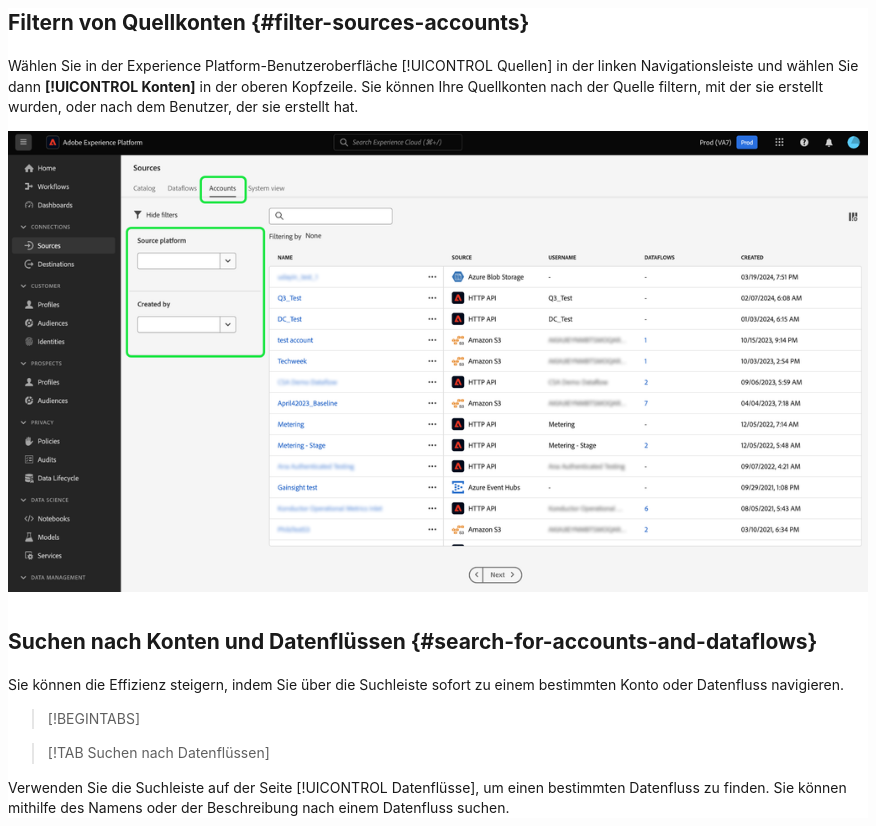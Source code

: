## Filtern von Quellkonten {#filter-sources-accounts}

Wählen Sie in der Experience Platform-Benutzeroberfläche [!UICONTROL Quellen] in der linken Navigationsleiste und wählen Sie dann **[!UICONTROL Konten]** in der oberen Kopfzeile. Sie können Ihre Quellkonten nach der Quelle filtern, mit der sie erstellt wurden, oder nach dem Benutzer, der sie erstellt hat.

![Die Seite „Konten“ im Arbeitsbereich „Quellen“](../../images/tutorials/filter/accounts.png)

## Suchen nach Konten und Datenflüssen {#search-for-accounts-and-dataflows}

Sie können die Effizienz steigern, indem Sie über die Suchleiste sofort zu einem bestimmten Konto oder Datenfluss navigieren.

>[!BEGINTABS]

>[!TAB Suchen nach Datenflüssen]

Verwenden Sie die Suchleiste auf der Seite [!UICONTROL Datenflüsse], um einen bestimmten Datenfluss zu finden. Sie können mithilfe des Namens oder der Beschreibung nach einem Datenfluss suchen.
